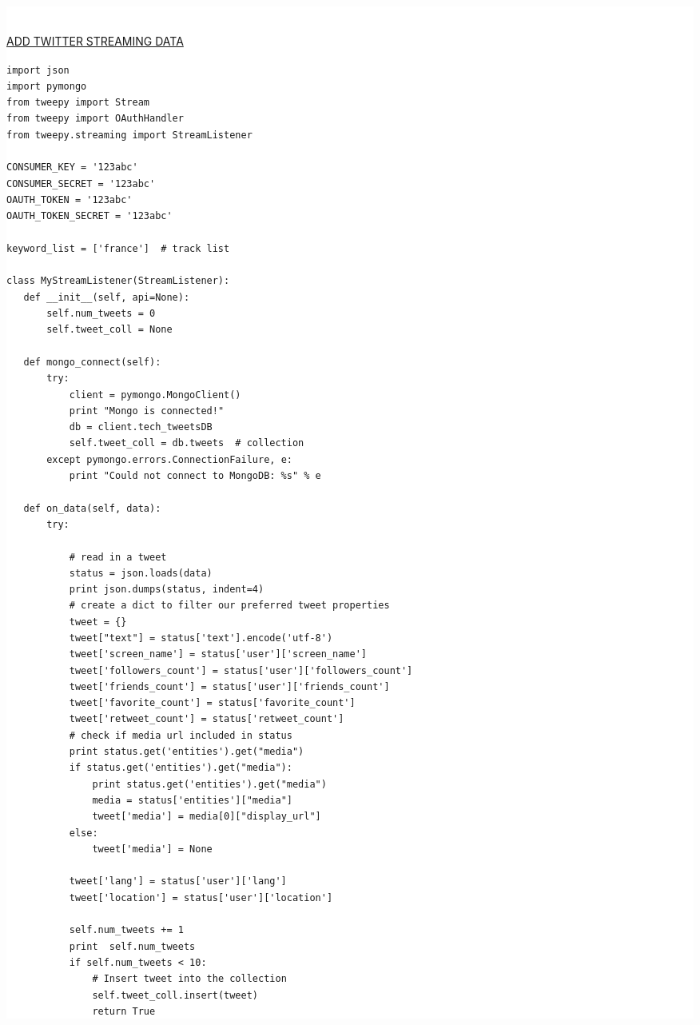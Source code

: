  

[ADD TWITTER STREAMING
DATA](http://lms.codeinstitute.net/course-status/#collapse_fukqte)

~~~~~~~~~~~~~~~~~~~~~~~~~~~~~~~~~~~~~~~~~~~~~~~~~~~~~~~~~~~~~~~~~~~~~~~~~~~~~~~~
import json
import pymongo
from tweepy import Stream
from tweepy import OAuthHandler
from tweepy.streaming import StreamListener
 
CONSUMER_KEY = '123abc'
CONSUMER_SECRET = '123abc'
OAUTH_TOKEN = '123abc'
OAUTH_TOKEN_SECRET = '123abc'
 
keyword_list = ['france']  # track list
 
class MyStreamListener(StreamListener):
   def __init__(self, api=None):
       self.num_tweets = 0
       self.tweet_coll = None
 
   def mongo_connect(self):
       try:
           client = pymongo.MongoClient()
           print "Mongo is connected!"
           db = client.tech_tweetsDB
           self.tweet_coll = db.tweets  # collection
       except pymongo.errors.ConnectionFailure, e:
           print "Could not connect to MongoDB: %s" % e
 
   def on_data(self, data):
       try:
 
           # read in a tweet
           status = json.loads(data)
           print json.dumps(status, indent=4)
           # create a dict to filter our preferred tweet properties
           tweet = {}
           tweet["text"] = status['text'].encode('utf-8')
           tweet['screen_name'] = status['user']['screen_name']
           tweet['followers_count'] = status['user']['followers_count']
           tweet['friends_count'] = status['user']['friends_count']
           tweet['favorite_count'] = status['favorite_count']
           tweet['retweet_count'] = status['retweet_count']
           # check if media url included in status
           print status.get('entities').get("media")
           if status.get('entities').get("media"):
               print status.get('entities').get("media")
               media = status['entities']["media"]
               tweet['media'] = media[0]["display_url"]
           else:
               tweet['media'] = None
 
           tweet['lang'] = status['user']['lang']
           tweet['location'] = status['user']['location']
 
           self.num_tweets += 1
           print  self.num_tweets
           if self.num_tweets < 10:
               # Insert tweet into the collection
               self.tweet_coll.insert(tweet)
               return True
~~~~~~~~~~~~~~~~~~~~~~~~~~~~~~~~~~~~~~~~~~~~~~~~~~~~~~~~~~~~~~~~~~~~~~~~~~~~~~~~